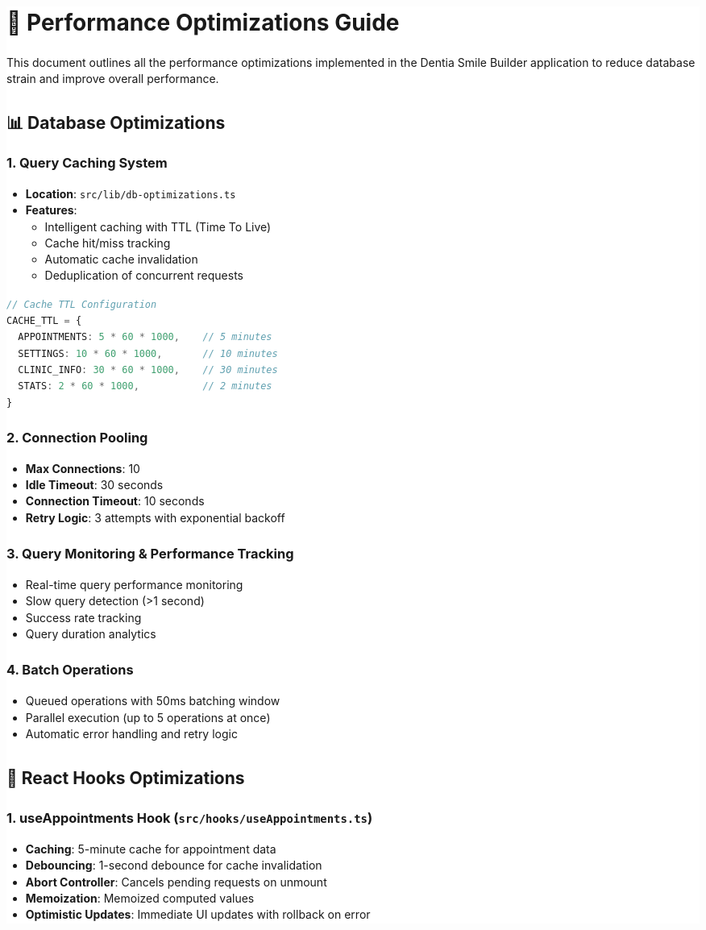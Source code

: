 # 🚀 Performance Optimizations Guide

This document outlines all the performance optimizations implemented in the Dentia Smile Builder application to reduce database strain and improve overall performance.

## 📊 Database Optimizations

### 1. **Query Caching System**
- **Location**: `src/lib/db-optimizations.ts`
- **Features**:
  - Intelligent caching with TTL (Time To Live)
  - Cache hit/miss tracking
  - Automatic cache invalidation
  - Deduplication of concurrent requests

```typescript
// Cache TTL Configuration
CACHE_TTL = {
  APPOINTMENTS: 5 * 60 * 1000,    // 5 minutes
  SETTINGS: 10 * 60 * 1000,       // 10 minutes
  CLINIC_INFO: 30 * 60 * 1000,    // 30 minutes
  STATS: 2 * 60 * 1000,           // 2 minutes
}
```

### 2. **Connection Pooling**
- **Max Connections**: 10
- **Idle Timeout**: 30 seconds
- **Connection Timeout**: 10 seconds
- **Retry Logic**: 3 attempts with exponential backoff

### 3. **Query Monitoring & Performance Tracking**
- Real-time query performance monitoring
- Slow query detection (>1 second)
- Success rate tracking
- Query duration analytics

### 4. **Batch Operations**
- Queued operations with 50ms batching window
- Parallel execution (up to 5 operations at once)
- Automatic error handling and retry logic

## 🔄 React Hooks Optimizations

### 1. **useAppointments Hook** (`src/hooks/useAppointments.ts`)
- **Caching**: 5-minute cache for appointment data
- **Debouncing**: 1-second debounce for cache invalidation
- **Abort Controller**: Cancels pending requests on unmount
- **Memoization**: Memoized computed values
- **Optimistic Updates**: Immediate UI updates with rollback on error
